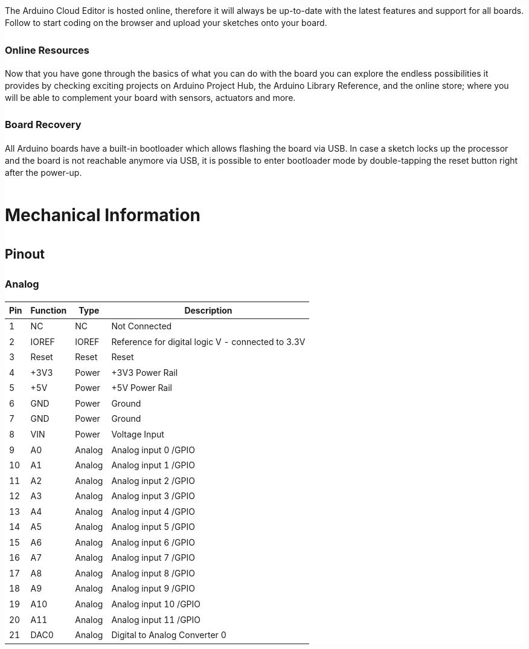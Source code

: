 The Arduino Cloud Editor is hosted online, therefore it will always be up-to-date with the latest features and support for all boards. Follow to start coding on the browser and upload your sketches onto your board.

### Online Resources

Now that you have gone through the basics of what you can do with the board you can explore the endless possibilities it provides by checking exciting projects on  Arduino Project Hub, the Arduino Library Reference, and the online store; where you will be able to complement your board with sensors, actuators and more.

### Board Recovery

All Arduino boards have a built-in bootloader which allows flashing the board via USB. In case a sketch locks up the processor and the board is not reachable anymore via USB, it is possible to enter bootloader mode by double-tapping the reset button right after the power-up.

# Mechanical Information


## Pinout


### Analog

| Pin  | Function   | Type      | Description                                       |
| ---- | ---------- | --------- | ------------------------------------------------- |
|  1   | NC         | NC        | Not Connected                                     |
|  2   | IOREF      | IOREF     | Reference for digital logic V - connected to 3.3V |
|  3   | Reset      | Reset     | Reset                                             |
|  4   | +3V3       | Power     | +3V3 Power Rail                                   |
|  5   | +5V        | Power     | +5V Power Rail                                    |
|  6   | GND        | Power     | Ground                                            |
|  7   | GND        | Power     | Ground                                            |
|  8   | VIN        | Power     | Voltage Input                                     |
|  9   | A0         | Analog    | Analog input 0 /GPIO                              |
|  10  | A1         | Analog    | Analog input 1 /GPIO                              |
|  11  | A2         | Analog    | Analog input 2 /GPIO                              |
|  12  | A3         | Analog    | Analog input 3 /GPIO                              |
|  13  | A4         | Analog    | Analog input 4 /GPIO                              |
|  14  | A5         | Analog    | Analog input 5 /GPIO                              |
|  15  | A6         | Analog    | Analog input 6 /GPIO                              |
|  16  | A7         | Analog    | Analog input 7 /GPIO                              |
|  17  | A8         | Analog    | Analog input 8 /GPIO                              |
|  18  | A9         | Analog    | Analog input 9 /GPIO                              |
|  19  | A10        | Analog    | Analog input 10 /GPIO                             |
|  20  | A11        | Analog    | Analog input 11 /GPIO                             |
|  21  | DAC0       | Analog    | Digital to Analog Converter 0                     |